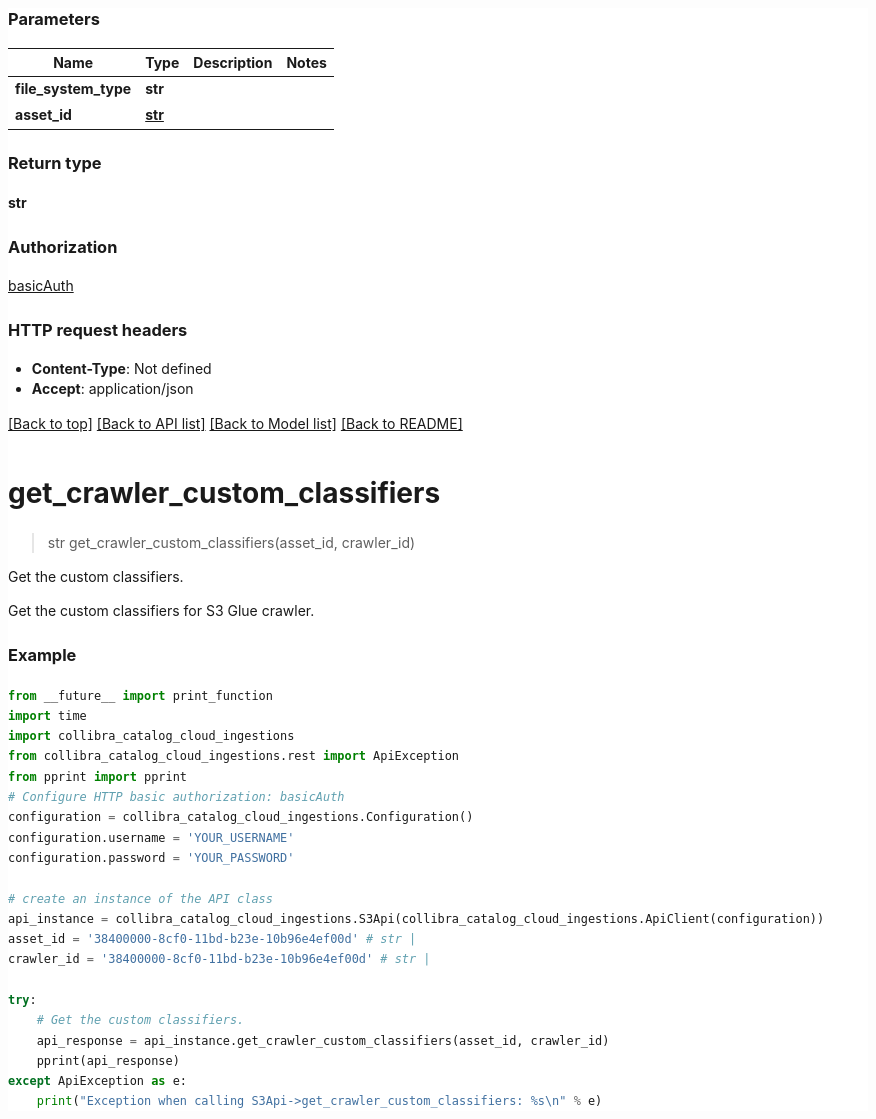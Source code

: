 ### Parameters

Name | Type | Description  | Notes
------------- | ------------- | ------------- | -------------
 **file_system_type** | **str**|  | 
 **asset_id** | [**str**](.md)|  | 

### Return type

**str**

### Authorization

[basicAuth](../README.md#basicAuth)

### HTTP request headers

 - **Content-Type**: Not defined
 - **Accept**: application/json

[[Back to top]](#) [[Back to API list]](../README.md#documentation-for-api-endpoints) [[Back to Model list]](../README.md#documentation-for-models) [[Back to README]](../README.md)

# **get_crawler_custom_classifiers**
> str get_crawler_custom_classifiers(asset_id, crawler_id)

Get the custom classifiers.

Get the custom classifiers for S3 Glue crawler.

### Example
```python
from __future__ import print_function
import time
import collibra_catalog_cloud_ingestions
from collibra_catalog_cloud_ingestions.rest import ApiException
from pprint import pprint
# Configure HTTP basic authorization: basicAuth
configuration = collibra_catalog_cloud_ingestions.Configuration()
configuration.username = 'YOUR_USERNAME'
configuration.password = 'YOUR_PASSWORD'

# create an instance of the API class
api_instance = collibra_catalog_cloud_ingestions.S3Api(collibra_catalog_cloud_ingestions.ApiClient(configuration))
asset_id = '38400000-8cf0-11bd-b23e-10b96e4ef00d' # str | 
crawler_id = '38400000-8cf0-11bd-b23e-10b96e4ef00d' # str | 

try:
    # Get the custom classifiers.
    api_response = api_instance.get_crawler_custom_classifiers(asset_id, crawler_id)
    pprint(api_response)
except ApiException as e:
    print("Exception when calling S3Api->get_crawler_custom_classifiers: %s\n" % e)
```

